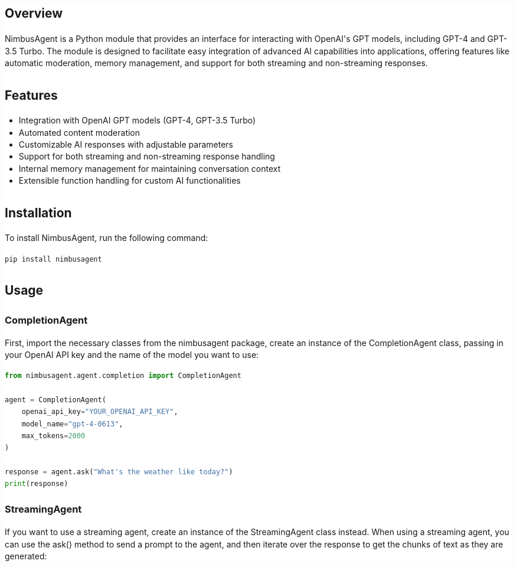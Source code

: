 ## Overview

NimbusAgent is a Python module that provides an interface for interacting with OpenAI's GPT models, including GPT-4 and
GPT-3.5 Turbo. The module is designed to facilitate easy integration of advanced AI capabilities into applications,
offering features like automatic moderation, memory management, and support for both streaming and non-streaming
responses.

## Features

- Integration with OpenAI GPT models (GPT-4, GPT-3.5 Turbo)
- Automated content moderation
- Customizable AI responses with adjustable parameters
- Support for both streaming and non-streaming response handling
- Internal memory management for maintaining conversation context
- Extensible function handling for custom AI functionalities

## Installation

To install NimbusAgent, run the following command:

```bash
pip install nimbusagent
```

## Usage

### CompletionAgent

First, import the necessary classes from the nimbusagent package, create an instance of the CompletionAgent class,
passing in your OpenAI API key and the name of the model you want to use:

```python
from nimbusagent.agent.completion import CompletionAgent

agent = CompletionAgent(
    openai_api_key="YOUR_OPENAI_API_KEY",
    model_name="gpt-4-0613",
    max_tokens=2000
)

response = agent.ask("What's the weather like today?")
print(response)
```

### StreamingAgent

If you want to use a streaming agent, create an instance of the StreamingAgent class instead. When using a streaming
agent, you can use the ask() method to send a prompt to the agent, and then iterate over the response to get the chunks
of text as they are generated:

